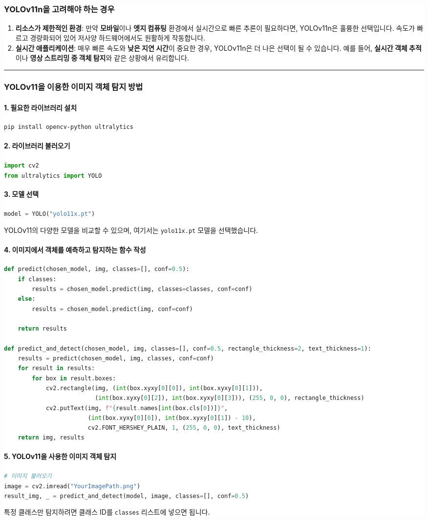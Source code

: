 ### YOLOv11n을 고려해야 하는 경우
1. **리소스가 제한적인 환경**: 만약 **모바일**이나 **엣지 컴퓨팅** 환경에서 실시간으로 빠른 추론이 필요하다면, YOLOv11n은 훌륭한 선택입니다. 속도가 빠르고 경량화되어 있어 저사양 하드웨어에서도 원활하게 작동합니다.
2. **실시간 애플리케이션**: 매우 빠른 속도와 **낮은 지연 시간**이 중요한 경우, YOLOv11n은 더 나은 선택이 될 수 있습니다. 예를 들어, **실시간 객체 추적**이나 **영상 스트리밍 중 객체 탐지**와 같은 상황에서 유리합니다.

---

### YOLOv11을 이용한 이미지 객체 탐지 방법

#### 1. 필요한 라이브러리 설치
```bash
pip install opencv-python ultralytics
```

#### 2. 라이브러리 불러오기
```python
import cv2
from ultralytics import YOLO
```

#### 3. 모델 선택
```python
model = YOLO("yolo11x.pt")
```
YOLOv11의 다양한 모델을 비교할 수 있으며, 여기서는 `yolo11x.pt` 모델을 선택했습니다.

#### 4. 이미지에서 객체를 예측하고 탐지하는 함수 작성
```python
def predict(chosen_model, img, classes=[], conf=0.5):
    if classes:
        results = chosen_model.predict(img, classes=classes, conf=conf)
    else:
        results = chosen_model.predict(img, conf=conf)

    return results

def predict_and_detect(chosen_model, img, classes=[], conf=0.5, rectangle_thickness=2, text_thickness=1):
    results = predict(chosen_model, img, classes, conf=conf)
    for result in results:
        for box in result.boxes:
            cv2.rectangle(img, (int(box.xyxy[0][0]), int(box.xyxy[0][1])),
                          (int(box.xyxy[0][2]), int(box.xyxy[0][3])), (255, 0, 0), rectangle_thickness)
            cv2.putText(img, f"{result.names[int(box.cls[0])]}",
                        (int(box.xyxy[0][0]), int(box.xyxy[0][1]) - 10),
                        cv2.FONT_HERSHEY_PLAIN, 1, (255, 0, 0), text_thickness)
    return img, results
```

#### 5. YOLOv11을 사용한 이미지 객체 탐지
```python
# 이미지 불러오기
image = cv2.imread("YourImagePath.png")
result_img, _ = predict_and_detect(model, image, classes=[], conf=0.5)
```
특정 클래스만 탐지하려면 클래스 ID를 `classes` 리스트에 넣으면 됩니다.
